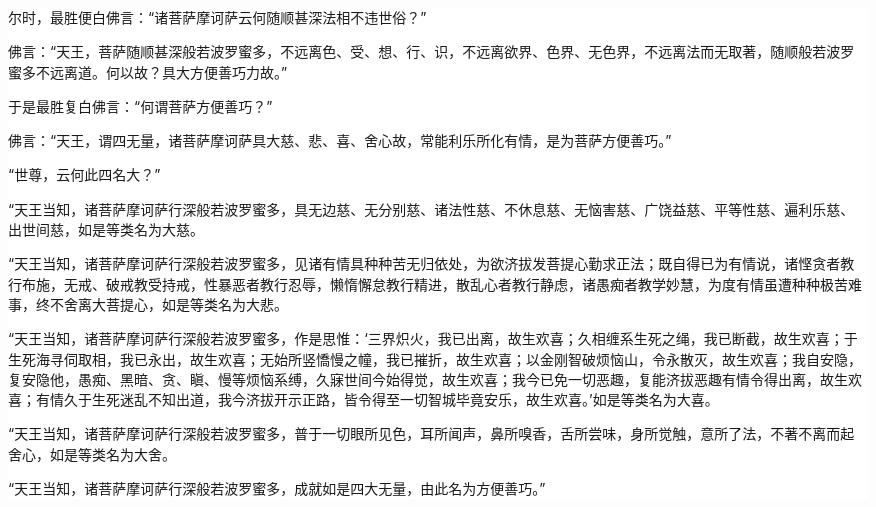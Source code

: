 尔时，最胜便白佛言：“诸菩萨摩诃萨云何随顺甚深法相不违世俗？”

佛言：“天王，菩萨随顺甚深般若波罗蜜多，不远离色、受、想、行、识，不远离欲界、色界、无色界，不远离法而无取著，随顺般若波罗蜜多不远离道。何以故？具大方便善巧力故。”

于是最胜复白佛言：“何谓菩萨方便善巧？”

佛言：“天王，谓四无量，诸菩萨摩诃萨具大慈、悲、喜、舍心故，常能利乐所化有情，是为菩萨方便善巧。”

“世尊，云何此四名大？”

“天王当知，诸菩萨摩诃萨行深般若波罗蜜多，具无边慈、无分别慈、诸法性慈、不休息慈、无恼害慈、广饶益慈、平等性慈、遍利乐慈、出世间慈，如是等类名为大慈。

“天王当知，诸菩萨摩诃萨行深般若波罗蜜多，见诸有情具种种苦无归依处，为欲济拔发菩提心勤求正法；既自得已为有情说，诸悭贪者教行布施，无戒、破戒教受持戒，性暴恶者教行忍辱，懒惰懈怠教行精进，散乱心者教行静虑，诸愚痴者教学妙慧，为度有情虽遭种种极苦难事，终不舍离大菩提心，如是等类名为大悲。

“天王当知，诸菩萨摩诃萨行深般若波罗蜜多，作是思惟：‘三界炽火，我已出离，故生欢喜；久相缠系生死之绳，我已断截，故生欢喜；于生死海寻伺取相，我已永出，故生欢喜；无始所竖憍慢之幢，我已摧折，故生欢喜；以金刚智破烦恼山，令永散灭，故生欢喜；我自安隐，复安隐他，愚痴、黑暗、贪、瞋、慢等烦恼系缚，久寐世间今始得觉，故生欢喜；我今已免一切恶趣，复能济拔恶趣有情令得出离，故生欢喜；有情久于生死迷乱不知出道，我今济拔开示正路，皆令得至一切智城毕竟安乐，故生欢喜。’如是等类名为大喜。

“天王当知，诸菩萨摩诃萨行深般若波罗蜜多，普于一切眼所见色，耳所闻声，鼻所嗅香，舌所尝味，身所觉触，意所了法，不著不离而起舍心，如是等类名为大舍。

“天王当知，诸菩萨摩诃萨行深般若波罗蜜多，成就如是四大无量，由此名为方便善巧。”